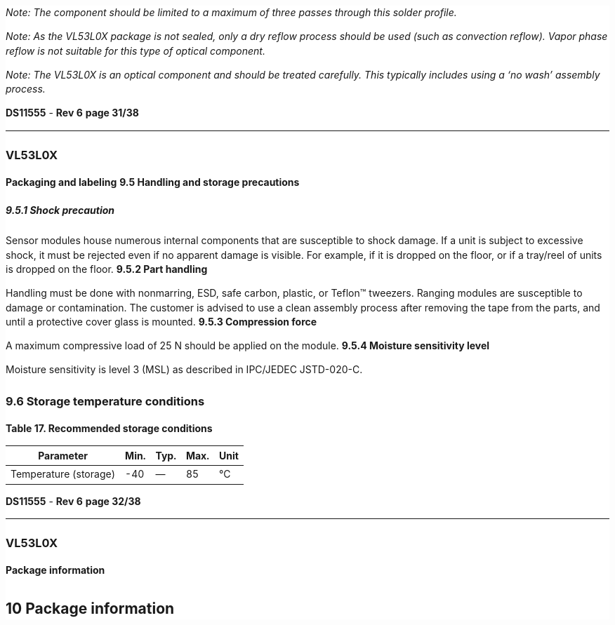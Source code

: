 

*Note:* *The component should be limited to a maximum of three passes through this solder profile.*

*Note:* *As the VL53L0X package is not sealed, only a dry reflow process should be used (such as convection reflow).*
*Vapor phase reflow is not suitable for this type of optical component.*

*Note:* *The VL53L0X is an optical component and should be treated carefully. This typically includes using a ‘no wash’*
*assembly process.*


**DS11555** - **Rev 6** **page 31/38**


-----

### **VL53L0X**

**Packaging and labeling** **9.5 Handling and storage precautions**
##### **9.5.1 Shock precaution**

Sensor modules house numerous internal components that are susceptible to shock damage. If a unit is subject
to excessive shock, it must be rejected even if no apparent damage is visible. For example, if it is dropped on the
floor, or if a tray/reel of units is dropped on the floor. **9.5.2 Part handling**

Handling must be done with nonmarring, ESD, safe carbon, plastic, or Teflon™ tweezers. Ranging modules are
susceptible to damage or contamination. The customer is advised to use a clean assembly process after
removing the tape from the parts, and until a protective cover glass is mounted. **9.5.3 Compression force**

A maximum compressive load of 25 N should be applied on the module. **9.5.4 Moisture sensitivity level**

Moisture sensitivity is level 3 (MSL) as described in IPC/JEDEC JSTD-020-C.
### **9.6 Storage temperature conditions**

**Table 17. Recommended storage conditions**

|Parameter|Min.|Typ.|Max.|Unit|
|---|---|---|---|---|
|Temperature (storage)|-40|—|85|°C|



**DS11555** - **Rev 6** **page 32/38**


-----

### **VL53L0X**

**Package information**
## **10 Package information**
